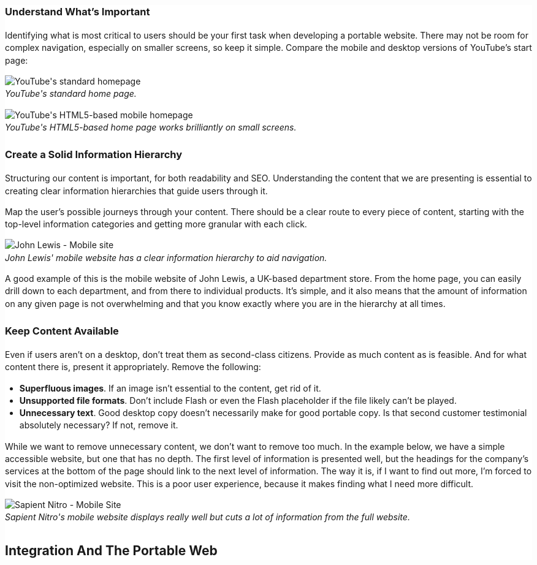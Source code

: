 ### Understand What’s Important

Identifying what is most critical to users should be your first task when developing a portable website. There may not be room for complex navigation, especially on smaller screens, so keep it simple. Compare the mobile and desktop versions of YouTube’s start page:

<img loading="lazy" decoding="async" src="https://archive.smashing.media/assets/344dbf88-fdf9-42bb-adb4-46f01eedd629/1a962939-3669-4248-bc5d-fdec42eac6ff/youtube-desktop.png" alt="YouTube's standard homepage" width="550" height="354" /><br>
<em>YouTube's standard home page.</em>

<img loading="lazy" decoding="async" src="https://archive.smashing.media/assets/344dbf88-fdf9-42bb-adb4-46f01eedd629/a22c1d45-0526-4447-a5c2-ea5ca9011777/youtube-mobile1.png" alt="YouTube's HTML5-based mobile homepage" width="550" height="425" /><br>
<em>YouTube's HTML5-based home page works brilliantly on small screens.</em>

### Create a Solid Information Hierarchy

Structuring our content is important, for both readability and SEO. Understanding the content that we are presenting is essential to creating clear information hierarchies that guide users through it.

Map the user’s possible journeys through your content. There should be a clear route to every piece of content, starting with the top-level information categories and getting more granular with each click.

<img loading="lazy" decoding="async" src="https://archive.smashing.media/assets/344dbf88-fdf9-42bb-adb4-46f01eedd629/62d321b5-43e2-41af-9654-6627b81cdc4d/john-lewis-mobile-screens.png" alt="John Lewis - Mobile site" width="550" height="425" /><br>
<em>John Lewis' mobile website has a clear information hierarchy to aid navigation.</em>

A good example of this is the mobile website of John Lewis, a UK-based department store. From the home page, you can easily drill down to each department, and from there to individual products. It’s simple, and it also means that the amount of information on any given page is not overwhelming and that you know exactly where you are in the hierarchy at all times.</p>

### Keep Content Available

Even if users aren’t on a desktop, don’t treat them as second-class citizens. Provide as much content as is feasible. And for what content there is, present it appropriately. Remove the following:

*   **Superfluous images**.  If an image isn’t essential to the content, get rid of it.
*   **Unsupported file formats**.  Don’t include Flash or even the Flash placeholder if the file likely can’t be played.
*   **Unnecessary text**.  Good desktop copy doesn’t necessarily make for good portable copy. Is that second customer testimonial absolutely necessary? If not, remove it.

While we want to remove unnecessary content, we don’t want to remove too much. In the example below, we have a simple accessible website, but one that has no depth. The first level of information is presented well, but the headings for the company’s services at the bottom of the page should link to the next level of information. The way it is, if I want to find out more, I’m forced to visit the non-optimized website. This is a poor user experience, because it makes finding what I need more difficult.

<img loading="lazy" decoding="async" src="https://archive.smashing.media/assets/344dbf88-fdf9-42bb-adb4-46f01eedd629/33b705f9-8e34-4ab0-bc29-58dceb574224/photo1.png" alt="Sapient Nitro - Mobile Site" width="550" height="425" /><br>
<em>Sapient Nitro's mobile website displays really well but cuts a lot of information from the full website.</em>

## Integration And The Portable Web
